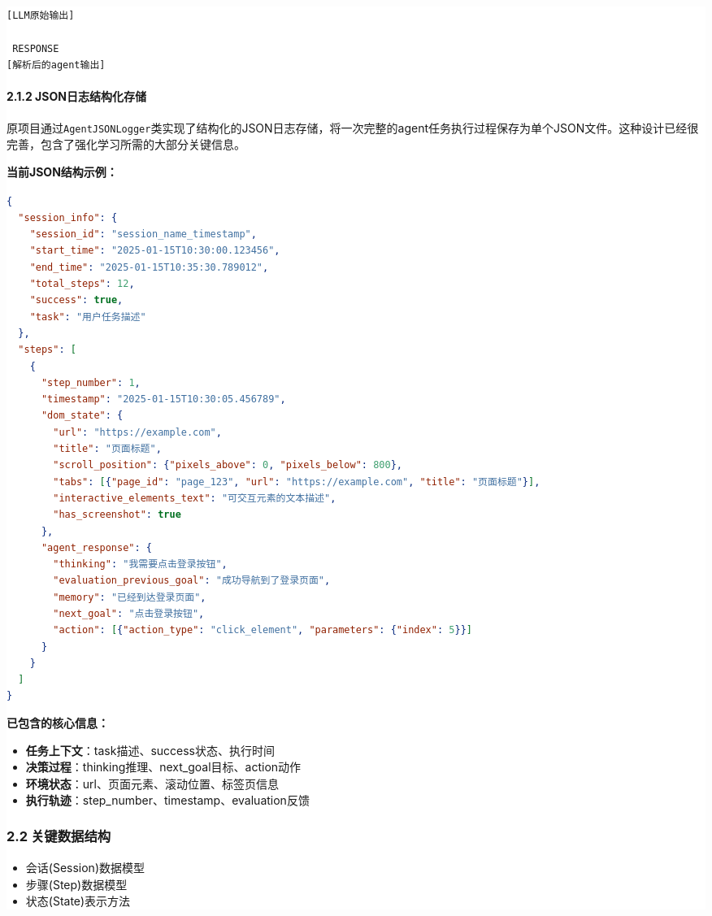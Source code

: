```
[LLM原始输出]

 RESPONSE
[解析后的agent输出]
```

#### 2.1.2 JSON日志结构化存储
原项目通过`AgentJSONLogger`类实现了结构化的JSON日志存储，将一次完整的agent任务执行过程保存为单个JSON文件。这种设计已经很完善，包含了强化学习所需的大部分关键信息。

**当前JSON结构示例：**
```json
{
  "session_info": {
    "session_id": "session_name_timestamp",
    "start_time": "2025-01-15T10:30:00.123456",
    "end_time": "2025-01-15T10:35:30.789012", 
    "total_steps": 12,
    "success": true,
    "task": "用户任务描述"
  },
  "steps": [
    {
      "step_number": 1,
      "timestamp": "2025-01-15T10:30:05.456789",
      "dom_state": {
        "url": "https://example.com",
        "title": "页面标题",
        "scroll_position": {"pixels_above": 0, "pixels_below": 800},
        "tabs": [{"page_id": "page_123", "url": "https://example.com", "title": "页面标题"}],
        "interactive_elements_text": "可交互元素的文本描述",
        "has_screenshot": true
      },
      "agent_response": {
        "thinking": "我需要点击登录按钮",
        "evaluation_previous_goal": "成功导航到了登录页面", 
        "memory": "已经到达登录页面",
        "next_goal": "点击登录按钮",
        "action": [{"action_type": "click_element", "parameters": {"index": 5}}]
      }
    }
  ]
}
```

**已包含的核心信息：**
- **任务上下文**：task描述、success状态、执行时间
- **决策过程**：thinking推理、next_goal目标、action动作
- **环境状态**：url、页面元素、滚动位置、标签页信息
- **执行轨迹**：step_number、timestamp、evaluation反馈


### 2.2 关键数据结构
- 会话(Session)数据模型
- 步骤(Step)数据模型
- 状态(State)表示方法
